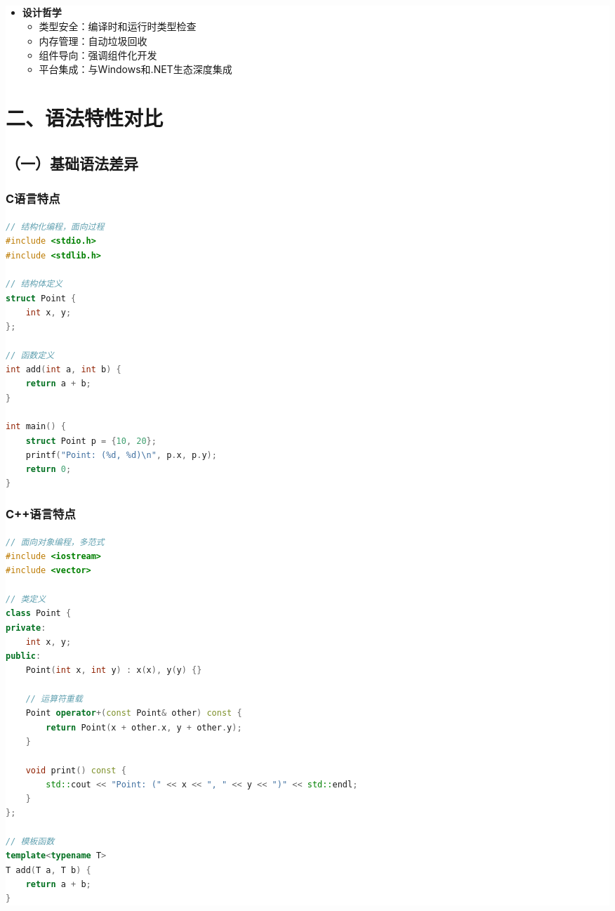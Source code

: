 - **设计哲学**
  - 类型安全：编译时和运行时类型检查
  - 内存管理：自动垃圾回收
  - 组件导向：强调组件化开发
  - 平台集成：与Windows和.NET生态深度集成

# 二、语法特性对比

## （一）基础语法差异

### C语言特点
```c
// 结构化编程，面向过程
#include <stdio.h>
#include <stdlib.h>

// 结构体定义
struct Point {
    int x, y;
};

// 函数定义
int add(int a, int b) {
    return a + b;
}

int main() {
    struct Point p = {10, 20};
    printf("Point: (%d, %d)\n", p.x, p.y);
    return 0;
}
```

### C++语言特点
```cpp
// 面向对象编程，多范式
#include <iostream>
#include <vector>

// 类定义
class Point {
private:
    int x, y;
public:
    Point(int x, int y) : x(x), y(y) {}
    
    // 运算符重载
    Point operator+(const Point& other) const {
        return Point(x + other.x, y + other.y);
    }
    
    void print() const {
        std::cout << "Point: (" << x << ", " << y << ")" << std::endl;
    }
};

// 模板函数
template<typename T>
T add(T a, T b) {
    return a + b;
}

```